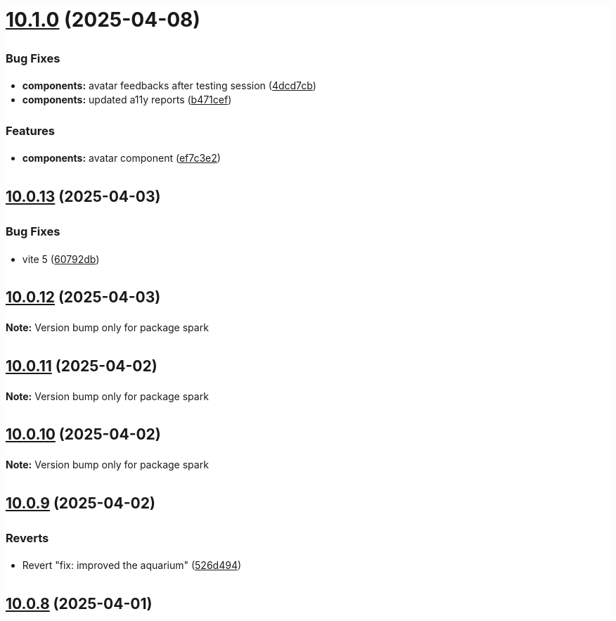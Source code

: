 # [10.1.0](https://github.com/leboncoin/spark-web/compare/v10.0.13...v10.1.0) (2025-04-08)

### Bug Fixes

- **components:** avatar feedbacks after testing session ([4dcd7cb](https://github.com/leboncoin/spark-web/commit/4dcd7cb80b4285107877f7501794fd5dd41736c2))
- **components:** updated a11y reports ([b471cef](https://github.com/leboncoin/spark-web/commit/b471cef0431d8184615c9930f3a192535ec21482))

### Features

- **components:** avatar component ([ef7c3e2](https://github.com/leboncoin/spark-web/commit/ef7c3e2ced314d11285ad83d4cf7228028e7f781))

## [10.0.13](https://github.com/leboncoin/spark-web/compare/v10.0.12...v10.0.13) (2025-04-03)

### Bug Fixes

- vite 5 ([60792db](https://github.com/leboncoin/spark-web/commit/60792dbb6f6543cbf5f2ede2268710220641a000))

## [10.0.12](https://github.com/leboncoin/spark-web/compare/v10.0.11...v10.0.12) (2025-04-03)

**Note:** Version bump only for package spark

## [10.0.11](https://github.com/leboncoin/spark-web/compare/v10.0.10...v10.0.11) (2025-04-02)

**Note:** Version bump only for package spark

## [10.0.10](https://github.com/leboncoin/spark-web/compare/v10.0.9...v10.0.10) (2025-04-02)

**Note:** Version bump only for package spark

## [10.0.9](https://github.com/leboncoin/spark-web/compare/v10.0.8...v10.0.9) (2025-04-02)

### Reverts

- Revert "fix: improved the aquarium" ([526d494](https://github.com/leboncoin/spark-web/commit/526d49427094d0cb9a2fadb818493a0ff27d48cb))

## [10.0.8](https://github.com/leboncoin/spark-web/compare/v10.0.7...v10.0.8) (2025-04-01)
